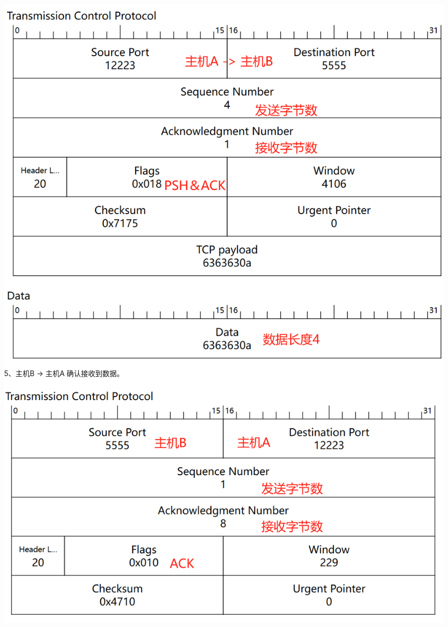 ![image-20231225201322004](images/TCP.assets/image-20231225201322004.png)



5、主机B -> 主机A 确认接收到数据。

![image-20231225201428042](images/TCP.assets/image-20231225201428042.png)